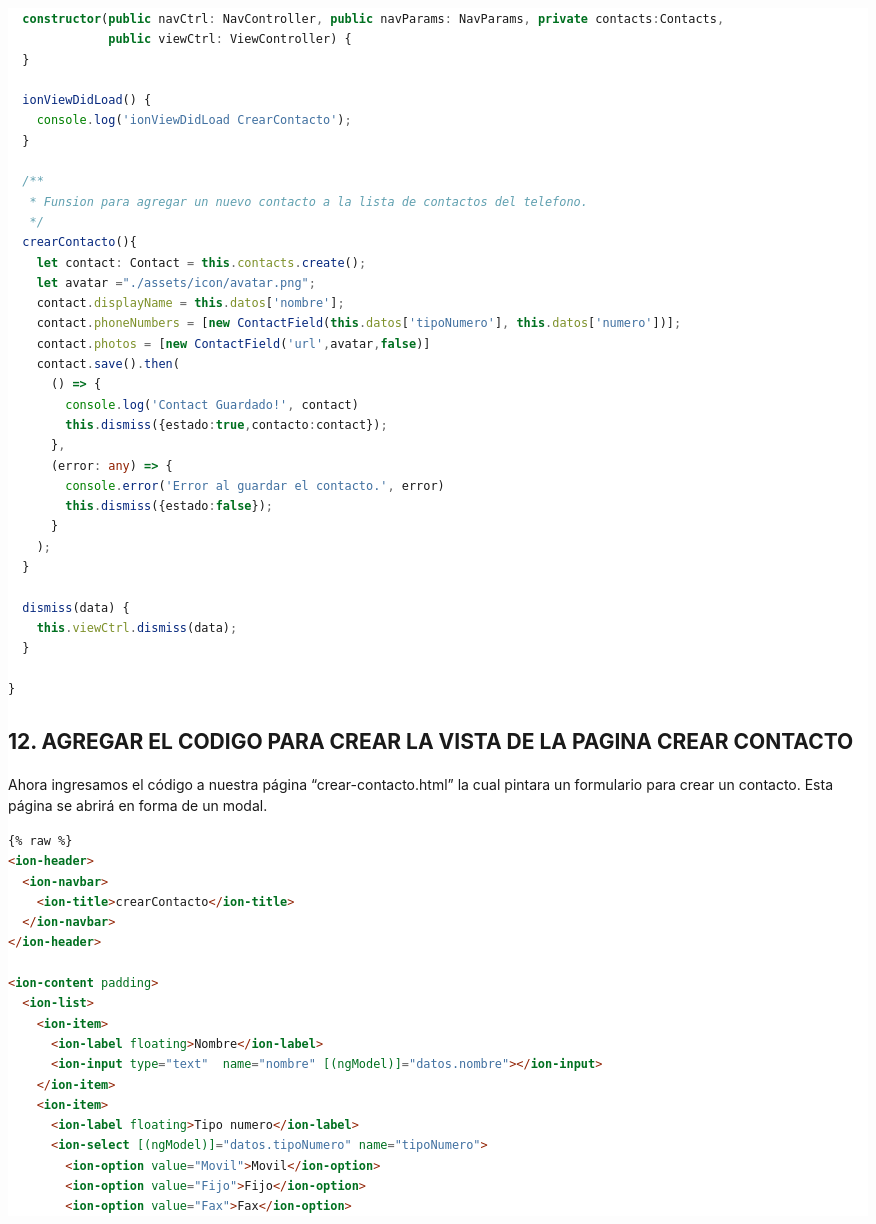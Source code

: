 ```ts
  constructor(public navCtrl: NavController, public navParams: NavParams, private contacts:Contacts,
              public viewCtrl: ViewController) {
  }

  ionViewDidLoad() {
    console.log('ionViewDidLoad CrearContacto');
  }

  /**
   * Funsion para agregar un nuevo contacto a la lista de contactos del telefono.
   */
  crearContacto(){
    let contact: Contact = this.contacts.create();
    let avatar ="./assets/icon/avatar.png";
    contact.displayName = this.datos['nombre'];
    contact.phoneNumbers = [new ContactField(this.datos['tipoNumero'], this.datos['numero'])];
    contact.photos = [new ContactField('url',avatar,false)]
    contact.save().then(
      () => { 
        console.log('Contact Guardado!', contact)
        this.dismiss({estado:true,contacto:contact});
      },
      (error: any) => {
        console.error('Error al guardar el contacto.', error)
        this.dismiss({estado:false});
      }
    );
  }

  dismiss(data) {
    this.viewCtrl.dismiss(data);
  }

}
```

## 12. AGREGAR EL CODIGO PARA CREAR LA VISTA DE LA PAGINA CREAR CONTACTO

Ahora ingresamos el código a nuestra página “crear-contacto.html” la cual pintara un formulario para crear un contacto. Esta página se abrirá en forma de un modal.

```html
{% raw %}
<ion-header>
  <ion-navbar>
    <ion-title>crearContacto</ion-title>
  </ion-navbar>
</ion-header>

<ion-content padding>
  <ion-list>
    <ion-item>
      <ion-label floating>Nombre</ion-label>
      <ion-input type="text"  name="nombre" [(ngModel)]="datos.nombre"></ion-input>
    </ion-item>
    <ion-item>
      <ion-label floating>Tipo numero</ion-label>
      <ion-select [(ngModel)]="datos.tipoNumero" name="tipoNumero">
        <ion-option value="Movil">Movil</ion-option>
        <ion-option value="Fijo">Fijo</ion-option>
        <ion-option value="Fax">Fax</ion-option>
```